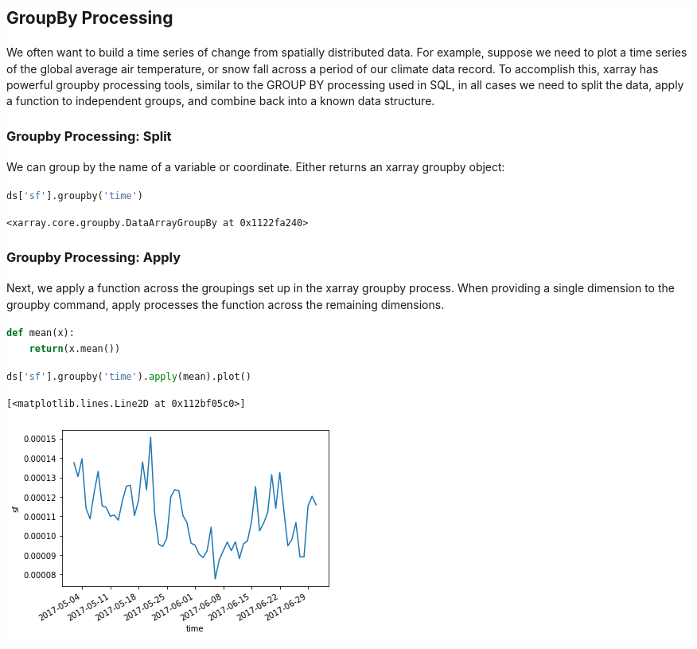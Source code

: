 
## GroupBy Processing
We often want to build a time series of change from spatially distributed data. For example, suppose we need to plot a time series of the global average air temperature, or snow fall across a period of our climate data record. To accomplish this, xarray has powerful groupby processing tools, similar to the GROUP BY processing used in SQL, in all cases we need to split the data, apply a function to independent groups, and combine back into a known data structure. 
### Groupby Processing: Split
We can group by the name of a variable or coordinate. Either returns an xarray groupby object:


```python
ds['sf'].groupby('time')
```




    <xarray.core.groupby.DataArrayGroupBy at 0x1122fa240>



### Groupby Processing: Apply
Next, we apply a function across the groupings set up in the xarray groupby process. When providing a single dimension to the groupby command, apply processes the function across the remaining dimensions. 


```python
def mean(x):
    return(x.mean())
```


```python
ds['sf'].groupby('time').apply(mean).plot()
```




    [<matplotlib.lines.Line2D at 0x112bf05c0>]




![png](output_28_1.png)
